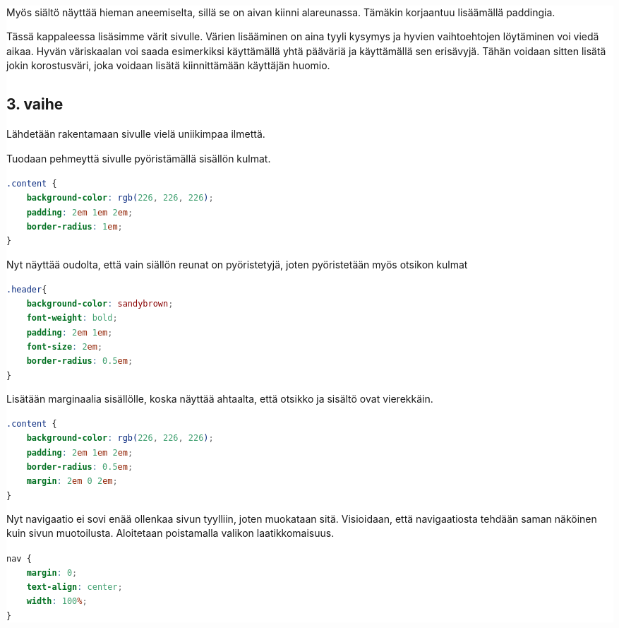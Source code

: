 Myös siältö näyttää hieman aneemiselta, sillä se on aivan kiinni alareunassa. Tämäkin korjaantuu lisäämällä paddingia.

Tässä kappaleessa lisäsimme värit sivulle. Värien lisääminen on aina tyyli kysymys ja hyvien vaihtoehtojen löytäminen voi viedä aikaa. Hyvän väriskaalan voi saada esimerkiksi käyttämällä yhtä pääväriä ja käyttämällä sen erisävyjä. Tähän voidaan sitten lisätä jokin korostusväri, joka voidaan lisätä kiinnittämään käyttäjän huomio. 

## 3. vaihe

Lähdetään rakentamaan sivulle vielä uniikimpaa ilmettä. 

Tuodaan pehmeyttä sivulle pyöristämällä sisällön kulmat. 

```css
.content {
    background-color: rgb(226, 226, 226);
    padding: 2em 1em 2em;
    border-radius: 1em;
}
```

Nyt näyttää oudolta, että vain siällön reunat on pyöristetyjä, joten pyöristetään myös otsikon kulmat

```css
.header{
    background-color: sandybrown;
    font-weight: bold;
    padding: 2em 1em;
    font-size: 2em;
    border-radius: 0.5em;
}
```

Lisätään marginaalia sisällölle, koska näyttää ahtaalta, että otsikko ja sisältö ovat vierekkäin.

```css
.content {
    background-color: rgb(226, 226, 226);
    padding: 2em 1em 2em;
    border-radius: 0.5em;
    margin: 2em 0 2em;
}
```

Nyt navigaatio ei sovi enää ollenkaa sivun tyylliin, joten muokataan sitä. Visioidaan, että navigaatiosta tehdään saman näköinen kuin sivun muotoilusta. Aloitetaan poistamalla valikon laatikkomaisuus.

```css
nav {
    margin: 0;
    text-align: center;
    width: 100%;
}
```

